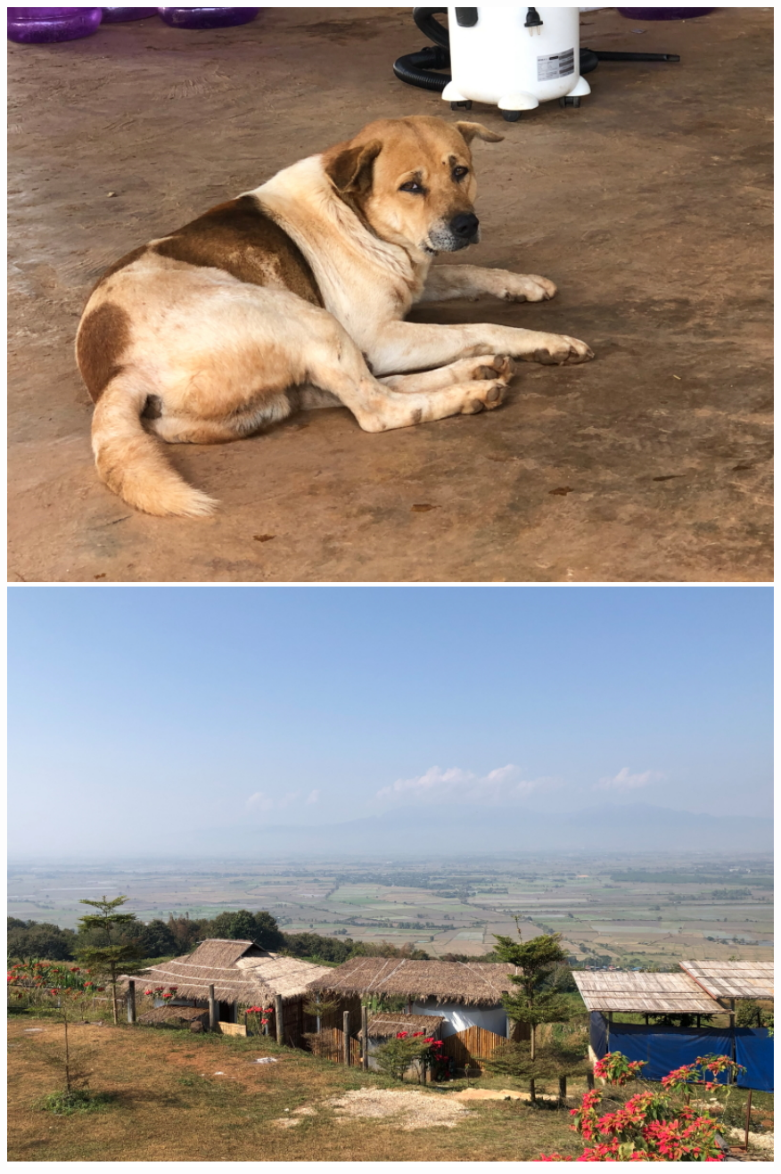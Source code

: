 <a href="20240110_096.JPG" data-lightbox="abc"><img src="20240110_096.JPG" alt="サンプル画像" width="900" /></a>
<a href="20240110_097.JPG" data-lightbox="abc"><img src="20240110_097.JPG" alt="サンプル画像" width="900" /></a>